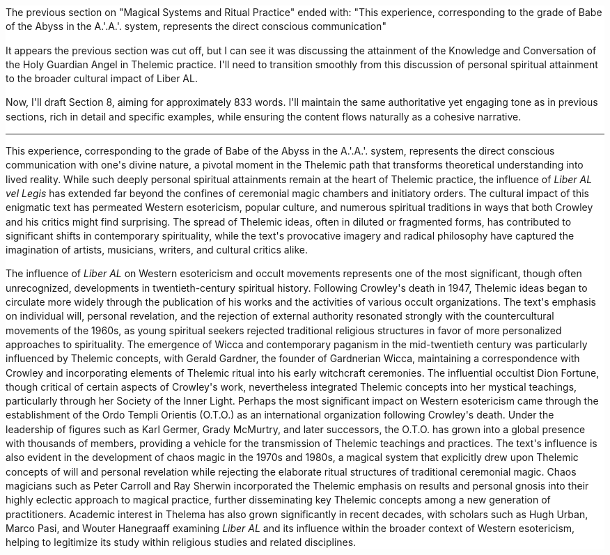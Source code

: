The previous section on "Magical Systems and Ritual Practice" ended with:
"This experience, corresponding to the grade of Babe of the Abyss in the A.'.A.'. system, represents the direct conscious communication"

It appears the previous section was cut off, but I can see it was discussing the attainment of the Knowledge and Conversation of the Holy Guardian Angel in Thelemic practice. I'll need to transition smoothly from this discussion of personal spiritual attainment to the broader cultural impact of Liber AL.

Now, I'll draft Section 8, aiming for approximately 833 words. I'll maintain the same authoritative yet engaging tone as in previous sections, rich in detail and specific examples, while ensuring the content flows naturally as a cohesive narrative.

---

This experience, corresponding to the grade of Babe of the Abyss in the A.'.A.'. system, represents the direct conscious communication with one's divine nature, a pivotal moment in the Thelemic path that transforms theoretical understanding into lived reality. While such deeply personal spiritual attainments remain at the heart of Thelemic practice, the influence of *Liber AL vel Legis* has extended far beyond the confines of ceremonial magic chambers and initiatory orders. The cultural impact of this enigmatic text has permeated Western esotericism, popular culture, and numerous spiritual traditions in ways that both Crowley and his critics might find surprising. The spread of Thelemic ideas, often in diluted or fragmented forms, has contributed to significant shifts in contemporary spirituality, while the text's provocative imagery and radical philosophy have captured the imagination of artists, musicians, writers, and cultural critics alike.

The influence of *Liber AL* on Western esotericism and occult movements represents one of the most significant, though often unrecognized, developments in twentieth-century spiritual history. Following Crowley's death in 1947, Thelemic ideas began to circulate more widely through the publication of his works and the activities of various occult organizations. The text's emphasis on individual will, personal revelation, and the rejection of external authority resonated strongly with the countercultural movements of the 1960s, as young spiritual seekers rejected traditional religious structures in favor of more personalized approaches to spirituality. The emergence of Wicca and contemporary paganism in the mid-twentieth century was particularly influenced by Thelemic concepts, with Gerald Gardner, the founder of Gardnerian Wicca, maintaining a correspondence with Crowley and incorporating elements of Thelemic ritual into his early witchcraft ceremonies. The influential occultist Dion Fortune, though critical of certain aspects of Crowley's work, nevertheless integrated Thelemic concepts into her mystical teachings, particularly through her Society of the Inner Light. Perhaps the most significant impact on Western esotericism came through the establishment of the Ordo Templi Orientis (O.T.O.) as an international organization following Crowley's death. Under the leadership of figures such as Karl Germer, Grady McMurtry, and later successors, the O.T.O. has grown into a global presence with thousands of members, providing a vehicle for the transmission of Thelemic teachings and practices. The text's influence is also evident in the development of chaos magic in the 1970s and 1980s, a magical system that explicitly drew upon Thelemic concepts of will and personal revelation while rejecting the elaborate ritual structures of traditional ceremonial magic. Chaos magicians such as Peter Carroll and Ray Sherwin incorporated the Thelemic emphasis on results and personal gnosis into their highly eclectic approach to magical practice, further disseminating key Thelemic concepts among a new generation of practitioners. Academic interest in Thelema has also grown significantly in recent decades, with scholars such as Hugh Urban, Marco Pasi, and Wouter Hanegraaff examining *Liber AL* and its influence within the broader context of Western esotericism, helping to legitimize its study within religious studies and related disciplines.
